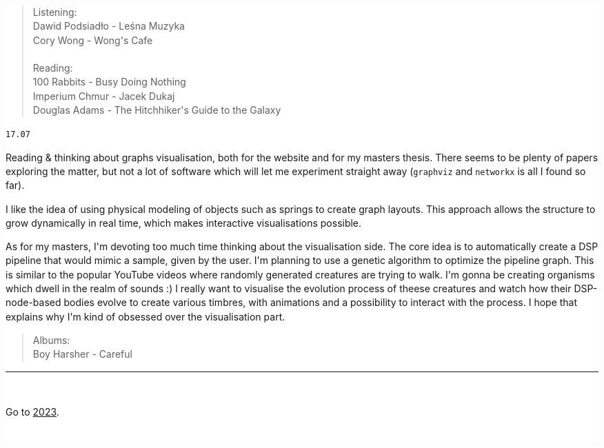 
>Listening: <br>
>Dawid Podsiadło - Leśna Muzyka<br>
>Cory Wong - Wong's Cafe<br>
><br>
>Reading:<br>
>100 Rabbits - Busy Doing Nothing<br>
>Imperium Chmur - Jacek Dukaj<br>
>Douglas Adams - The Hitchhiker's Guide to the Galaxy<br>

```
17.07 
```

Reading & thinking about graphs visualisation, both for the website and for my
masters thesis. There seems to be plenty of papers exploring the matter, but
not a lot of software which will let me experiment straight away (`graphviz`
and `networkx` is all I found so far).

I like the idea of using physical modeling of objects such as springs to create
graph layouts. This approach allows the structure to grow dynamically in real
time, which makes interactive visualisations possible.

As for my masters, I'm devoting too much time thinking about the visualisation
side. The core idea is to automatically create a DSP pipeline that would mimic
a sample, given by the user. I'm planning to use a genetic algorithm to
optimize the pipeline graph. This is similar to the popular YouTube videos
where randomly generated creatures are trying to walk. I'm gonna be creating
organisms which dwell in the realm of sounds :) I really want to visualise the
evolution process of theese creatures and watch how their DSP-node-based bodies
evolve to create various timbres, with animations and a possibility to interact
with the process. I hope that explains why I'm kind of obsessed over the
visualisation part.

>Albums:<br>
>Boy Harsher - Careful

---

<br>

Go to [2023](/now).

<br>

